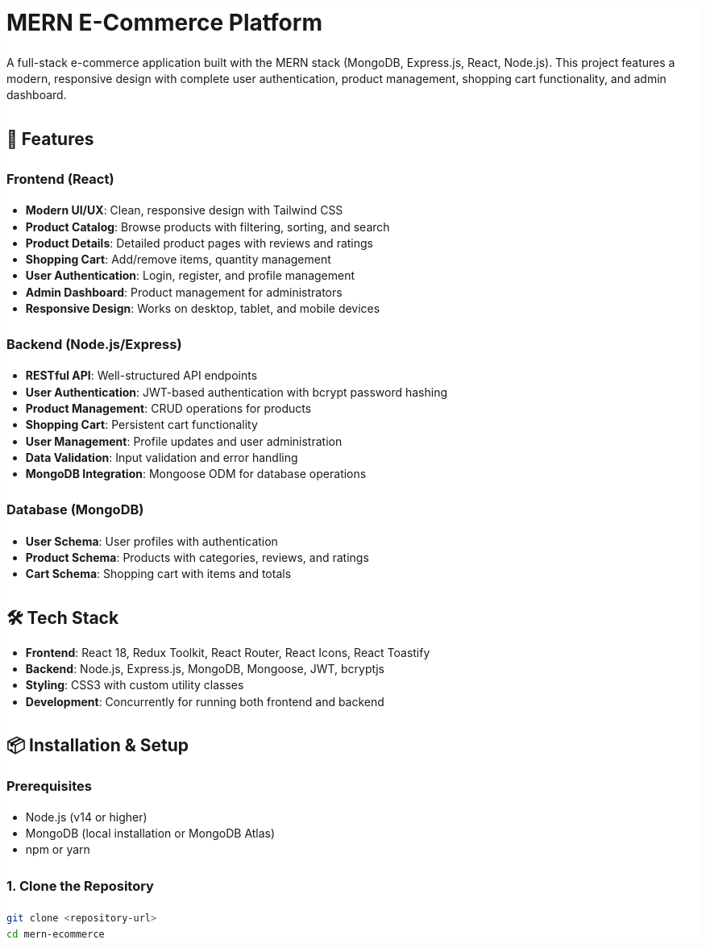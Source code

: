 # MERN E-Commerce Platform

A full-stack e-commerce application built with the MERN stack (MongoDB, Express.js, React, Node.js). This project features a modern, responsive design with complete user authentication, product management, shopping cart functionality, and admin dashboard.

## 🚀 Features

### Frontend (React)
- **Modern UI/UX**: Clean, responsive design with Tailwind CSS
- **Product Catalog**: Browse products with filtering, sorting, and search
- **Product Details**: Detailed product pages with reviews and ratings
- **Shopping Cart**: Add/remove items, quantity management
- **User Authentication**: Login, register, and profile management
- **Admin Dashboard**: Product management for administrators
- **Responsive Design**: Works on desktop, tablet, and mobile devices

### Backend (Node.js/Express)
- **RESTful API**: Well-structured API endpoints
- **User Authentication**: JWT-based authentication with bcrypt password hashing
- **Product Management**: CRUD operations for products
- **Shopping Cart**: Persistent cart functionality
- **User Management**: Profile updates and user administration
- **Data Validation**: Input validation and error handling
- **MongoDB Integration**: Mongoose ODM for database operations

### Database (MongoDB)
- **User Schema**: User profiles with authentication
- **Product Schema**: Products with categories, reviews, and ratings
- **Cart Schema**: Shopping cart with items and totals

## 🛠️ Tech Stack

- **Frontend**: React 18, Redux Toolkit, React Router, React Icons, React Toastify
- **Backend**: Node.js, Express.js, MongoDB, Mongoose, JWT, bcryptjs
- **Styling**: CSS3 with custom utility classes
- **Development**: Concurrently for running both frontend and backend

## 📦 Installation & Setup

### Prerequisites
- Node.js (v14 or higher)
- MongoDB (local installation or MongoDB Atlas)
- npm or yarn

### 1. Clone the Repository
```bash
git clone <repository-url>
cd mern-ecommerce
```
